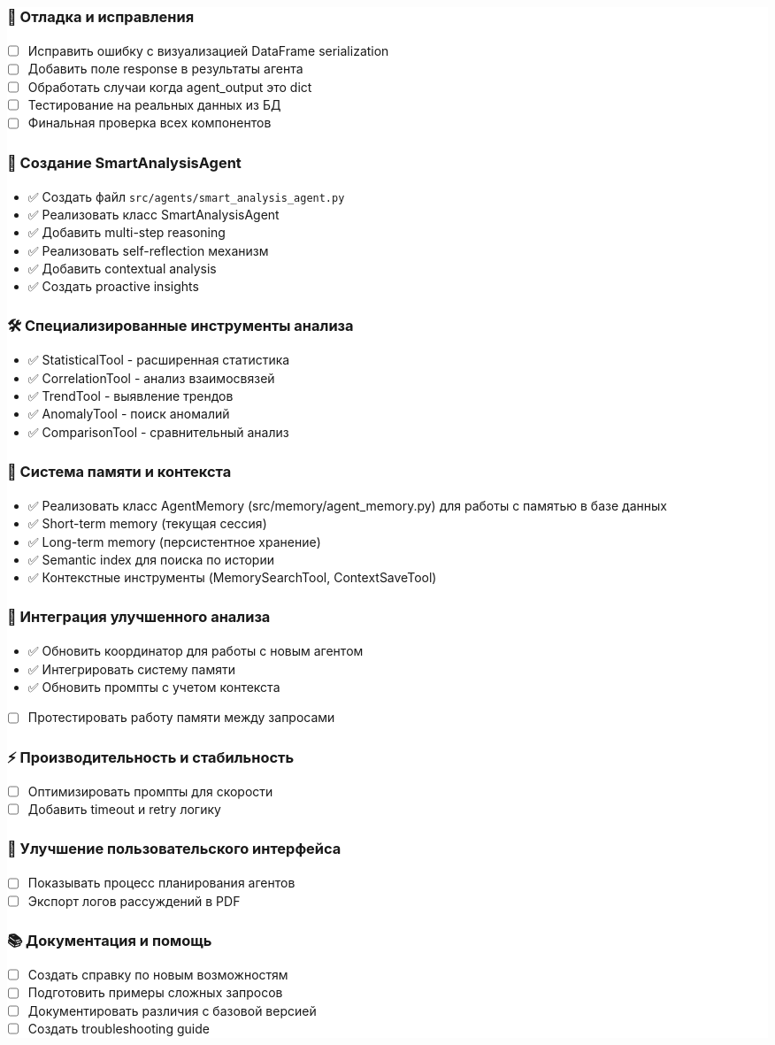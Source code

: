 ### 🔧 Отладка и исправления
- [ ] Исправить ошибку с визуализацией DataFrame serialization
- [ ] Добавить поле response в результаты агента
- [ ] Обработать случаи когда agent_output это dict
- [ ] Тестирование на реальных данных из БД
- [ ] Финальная проверка всех компонентов

### 🧠 Создание SmartAnalysisAgent
- ✅ Создать файл `src/agents/smart_analysis_agent.py`
- ✅ Реализовать класс SmartAnalysisAgent
- ✅ Добавить multi-step reasoning
- ✅ Реализовать self-reflection механизм
- ✅ Добавить contextual analysis
- ✅ Создать proactive insights

### 🛠️ Специализированные инструменты анализа
- ✅ StatisticalTool - расширенная статистика
- ✅ CorrelationTool - анализ взаимосвязей  
- ✅ TrendTool - выявление трендов
- ✅ AnomalyTool - поиск аномалий
- ✅ ComparisonTool - сравнительный анализ

### 🧠 Система памяти и контекста
- ✅ Реализовать класс AgentMemory (src/memory/agent_memory.py) для работы с памятью в базе данных
- ✅ Short-term memory (текущая сессия)
- ✅ Long-term memory (персистентное хранение)
- ✅ Semantic index для поиска по истории
- ✅ Контекстные инструменты (MemorySearchTool, ContextSaveTool)

### 🔄 Интеграция улучшенного анализа
- ✅ Обновить координатор для работы с новым агентом
- ✅ Интегрировать систему памяти
- ✅ Обновить промпты с учетом контекста
- [ ] Протестировать работу памяти между запросами

### ⚡ Производительность и стабильность
- [ ] Оптимизировать промпты для скорости
- [ ] Добавить timeout и retry логику

### 🎨 Улучшение пользовательского интерфейса
- [ ] Показывать процесс планирования агентов
- [ ] Экспорт логов рассуждений в PDF

### 📚 Документация и помощь
- [ ] Создать справку по новым возможностям
- [ ] Подготовить примеры сложных запросов
- [ ] Документировать различия с базовой версией
- [ ] Создать troubleshooting guide
